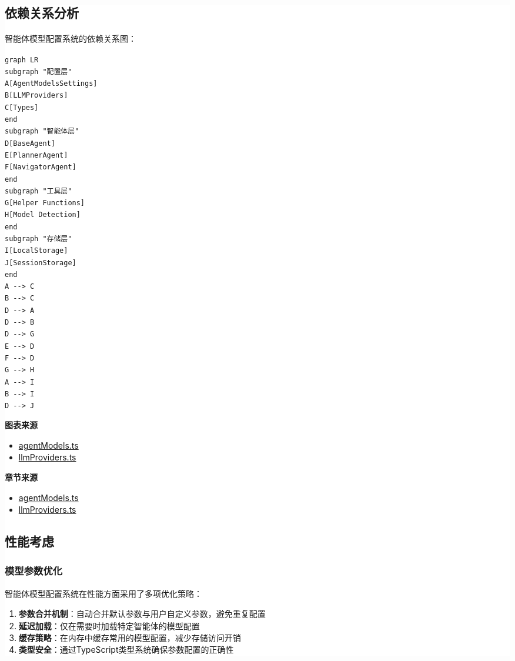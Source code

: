 ## 依赖关系分析

智能体模型配置系统的依赖关系图：

```mermaid
graph LR
subgraph "配置层"
A[AgentModelsSettings]
B[LLMProviders]
C[Types]
end
subgraph "智能体层"
D[BaseAgent]
E[PlannerAgent]
F[NavigatorAgent]
end
subgraph "工具层"
G[Helper Functions]
H[Model Detection]
end
subgraph "存储层"
I[LocalStorage]
J[SessionStorage]
end
A --> C
B --> C
D --> A
D --> B
D --> G
E --> D
F --> D
G --> H
A --> I
B --> I
D --> J
```

**图表来源**
- [agentModels.ts](file://packages/storage/lib/settings/agentModels.ts#L1-L10)
- [llmProviders.ts](file://packages/storage/lib/settings/llmProviders.ts#L1-L20)

**章节来源**
- [agentModels.ts](file://packages/storage/lib/settings/agentModels.ts#L1-L122)
- [llmProviders.ts](file://packages/storage/lib/settings/llmProviders.ts#L1-L317)

## 性能考虑

### 模型参数优化

智能体模型配置系统在性能方面采用了多项优化策略：

1. **参数合并机制**：自动合并默认参数与用户自定义参数，避免重复配置
2. **延迟加载**：仅在需要时加载特定智能体的模型配置
3. **缓存策略**：在内存中缓存常用的模型配置，减少存储访问开销
4. **类型安全**：通过TypeScript类型系统确保参数配置的正确性
